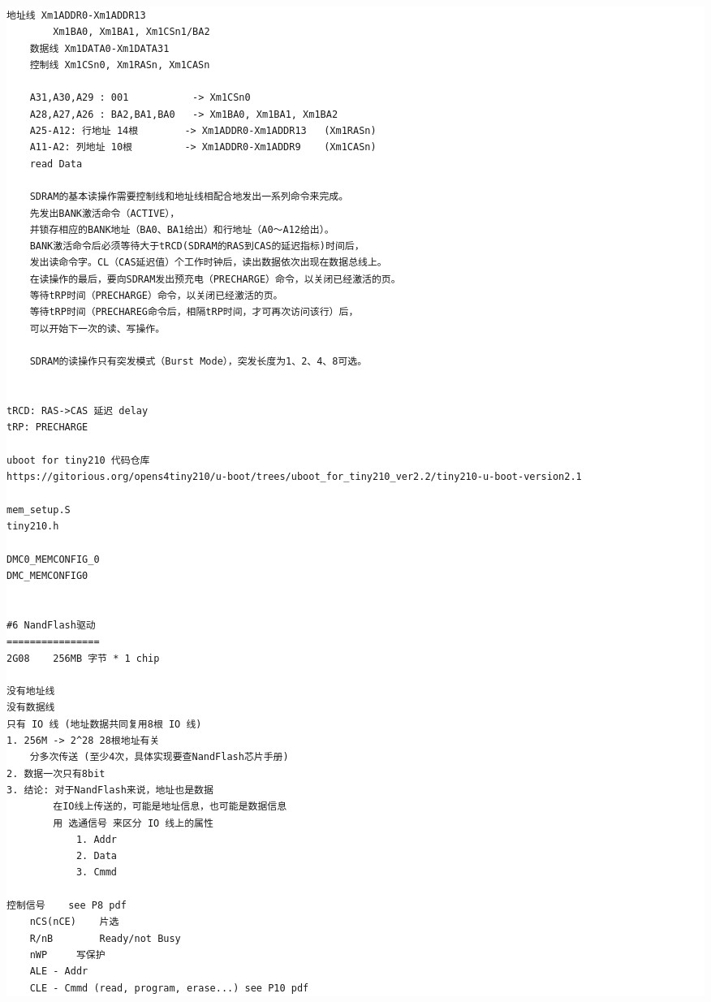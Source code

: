 	地址线	Xm1ADDR0-Xm1ADDR13
			Xm1BA0, Xm1BA1, Xm1CSn1/BA2
		数据线	Xm1DATA0-Xm1DATA31
		控制线	Xm1CSn0, Xm1RASn, Xm1CASn	
		
		A31,A30,A29 : 001			-> Xm1CSn0
		A28,A27,A26 : BA2,BA1,BA0	-> Xm1BA0, Xm1BA1, Xm1BA2
		A25-A12: 行地址 14根		-> Xm1ADDR0-Xm1ADDR13	(Xm1RASn)
		A11-A2: 列地址 10根			-> Xm1ADDR0-Xm1ADDR9	(Xm1CASn)
		read Data
		
		SDRAM的基本读操作需要控制线和地址线相配合地发出一系列命令来完成。
		先发出BANK激活命令（ACTIVE），
		并锁存相应的BANK地址（BA0、BA1给出）和行地址（A0～A12给出）。
		BANK激活命令后必须等待大于tRCD(SDRAM的RAS到CAS的延迟指标)时间后，
		发出读命令字。CL（CAS延迟值）个工作时钟后，读出数据依次出现在数据总线上。
		在读操作的最后，要向SDRAM发出预充电（PRECHARGE）命令，以关闭已经激活的页。
		等待tRP时间（PRECHARGE）命令，以关闭已经激活的页。
		等待tRP时间（PRECHAREG命令后，相隔tRP时间，才可再次访问该行）后，
		可以开始下一次的读、写操作。
		
		SDRAM的读操作只有突发模式（Burst Mode），突发长度为1、2、4、8可选。


	tRCD: RAS->CAS 延迟 delay
	tRP: PRECHARGE

	uboot for tiny210 代码仓库
	https://gitorious.org/opens4tiny210/u-boot/trees/uboot_for_tiny210_ver2.2/tiny210-u-boot-version2.1

	mem_setup.S 
	tiny210.h	

	DMC0_MEMCONFIG_0
	DMC_MEMCONFIG0


	#6 NandFlash驱动
	================
	2G08 	256MB 字节 * 1 chip

	没有地址线
	没有数据线
	只有 IO 线 (地址数据共同复用8根 IO 线)
	1. 256M -> 2^28 28根地址有关
		分多次传送 (至少4次，具体实现要查NandFlash芯片手册)
	2. 数据一次只有8bit
	3. 结论: 对于NandFlash来说，地址也是数据
			在IO线上传送的，可能是地址信息，也可能是数据信息
			用 选通信号 来区分 IO 线上的属性
				1. Addr
				2. Data
				3. Cmmd

	控制信号	see P8 pdf
		nCS(nCE)	片选
		R/nB		Ready/not Busy
		nWP 	写保护
		ALE - Addr
		CLE - Cmmd (read, program, erase...) see P10 pdf

